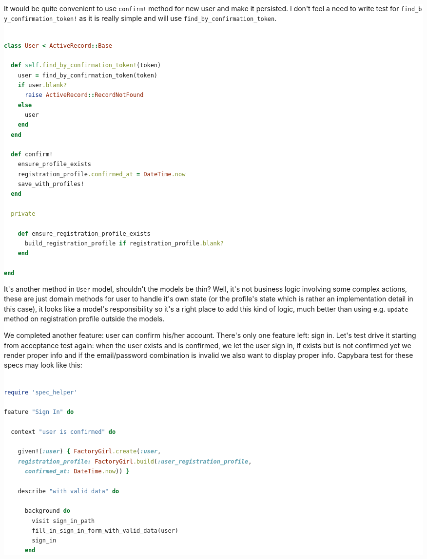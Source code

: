 
<p>It would be quite convenient to use <code>confirm!</code> method for new user and make it persisted. I don't feel a need to write test for <code>find_by_confirmation_token!</code> as it is really simple and will use <code>find_by_confirmation_token</code>.</p>

``` ruby app/models/user.rb

class User < ActiveRecord::Base

  def self.find_by_confirmation_token!(token)
    user = find_by_confirmation_token(token)
    if user.blank?
      raise ActiveRecord::RecordNotFound
    else
      user
    end
  end

  def confirm!
    ensure_profile_exists
    registration_profile.confirmed_at = DateTime.now
    save_with_profiles!
  end

  private

    def ensure_registration_profile_exists
      build_registration_profile if registration_profile.blank?
    end

end


```

<p>It's another method in <code>User</code> model, shouldn't the models be thin? Well, it's not business logic involving some complex actions, these are just domain methods for user to handle it's own state (or the profile's state which is rather an implementation detail in this case), it looks like a model's responsibility so it's a right place to add this kind of logic, much better than using e.g. <code>update</code> method on registration profile outside the models.</p>

<p>We completed another feature: user can confirm his/her account. There's only one feature left: sign in. Let's test drive it starting from acceptance test again: when the user exists and is confirmed, we let the user sign in, if exists but is not confirmed yet we render proper info and if the email/password combination is invalid we also want to display proper info. Capybara test for these specs may look like this:</p>

``` ruby spec/features/sign_in_spec.rb

require 'spec_helper'

feature "Sign In" do

  context "user is confirmed" do

    given!(:user) { FactoryGirl.create(:user, 
    registration_profile: FactoryGirl.build(:user_registration_profile,
      confirmed_at: DateTime.now)) }

    describe "with valid data" do

      background do
        visit sign_in_path
        fill_in_sign_in_form_with_valid_data(user)
        sign_in
      end
```